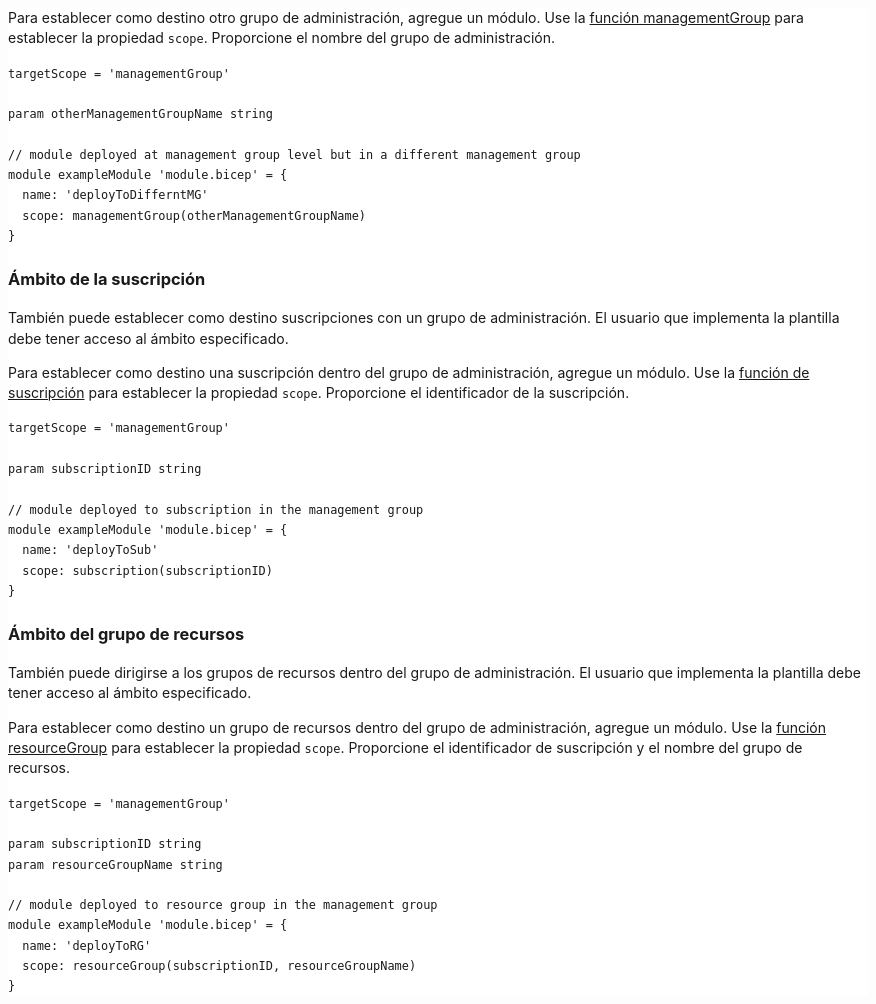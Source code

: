 Para establecer como destino otro grupo de administración, agregue un módulo. Use la [función managementGroup](bicep-functions-scope.md#managementgroup) para establecer la propiedad `scope`. Proporcione el nombre del grupo de administración.

```bicep
targetScope = 'managementGroup'

param otherManagementGroupName string

// module deployed at management group level but in a different management group
module exampleModule 'module.bicep' = {
  name: 'deployToDifferntMG'
  scope: managementGroup(otherManagementGroupName)
}
```

### <a name="scope-to-subscription"></a>Ámbito de la suscripción

También puede establecer como destino suscripciones con un grupo de administración. El usuario que implementa la plantilla debe tener acceso al ámbito especificado.

Para establecer como destino una suscripción dentro del grupo de administración, agregue un módulo. Use la [función de suscripción](bicep-functions-scope.md#subscription) para establecer la propiedad `scope`. Proporcione el identificador de la suscripción.

```bicep
targetScope = 'managementGroup'

param subscriptionID string

// module deployed to subscription in the management group
module exampleModule 'module.bicep' = {
  name: 'deployToSub'
  scope: subscription(subscriptionID)
}
```

### <a name="scope-to-resource-group"></a>Ámbito del grupo de recursos

También puede dirigirse a los grupos de recursos dentro del grupo de administración. El usuario que implementa la plantilla debe tener acceso al ámbito especificado.

Para establecer como destino un grupo de recursos dentro del grupo de administración, agregue un módulo. Use la [función resourceGroup](bicep-functions-scope.md#resourcegroup) para establecer la propiedad `scope`.  Proporcione el identificador de suscripción y el nombre del grupo de recursos.

```bicep
targetScope = 'managementGroup'

param subscriptionID string
param resourceGroupName string

// module deployed to resource group in the management group
module exampleModule 'module.bicep' = {
  name: 'deployToRG'
  scope: resourceGroup(subscriptionID, resourceGroupName)
}
```
